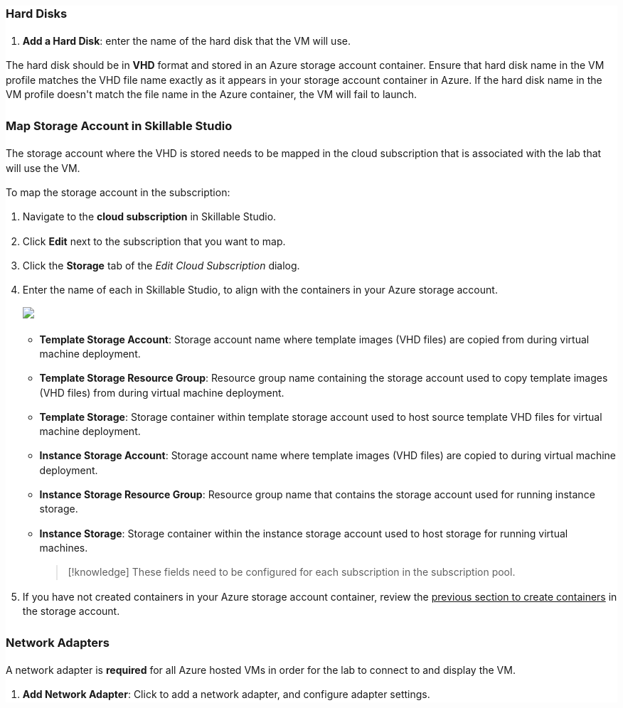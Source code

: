 ### Hard Disks

1. **Add a Hard Disk**: enter the name of the hard disk that the VM will use. 

The hard disk should be in **VHD** format and stored in an Azure storage account container. Ensure that hard disk name in the VM profile matches the VHD file name exactly as it appears in your storage account container in Azure. If the hard disk name in the VM profile doesn't match the file name in the Azure container, the VM will fail to launch. 

### Map Storage Account in Skillable Studio

The storage account where the VHD is stored needs to be mapped in the cloud subscription that is associated with the lab that will use the VM.

To map the storage account in the subscription:

1. Navigate to the **cloud subscription** in Skillable Studio. 

1. Click **Edit** next to the subscription that you want to map. 

1. Click the **Storage** tab of the _Edit Cloud Subscription_ dialog. 

1. Enter the name of each in Skillable Studio, to align with the containers in your Azure storage account.

    ![](IMAGES/cloud-subscription-storage.png)

    - **Template Storage Account**: Storage account name where template images (VHD files) are copied from during virtual machine deployment. 
 
    - **Template Storage Resource Group**: Resource group name containing the storage account used to copy template images (VHD files) from during virtual machine deployment. 

    - **Template Storage**: Storage container within template storage account used to host source template VHD files for virtual machine deployment. 

    - **Instance Storage Account**: Storage account name where template images (VHD files) are copied to during virtual machine deployment. 

    - **Instance Storage Resource Group**: Resource group name that contains the storage account used for running instance storage. 

    - **Instance Storage**: Storage container within the instance storage account used to host storage for running virtual machines. 

        >[!knowledge] These fields need to be configured for each subscription in the subscription pool. 

1. If you have not created containers in your Azure storage account container, review the [previous section to create containers](#Create-a-storage-account-inside-the-new-resource-group) in the storage account.

### Network Adapters

A network adapter is **required** for all Azure hosted VMs in order for the lab to connect to and display the VM. 

1. **Add Network Adapter**: Click to add a network adapter, and configure adapter settings.
